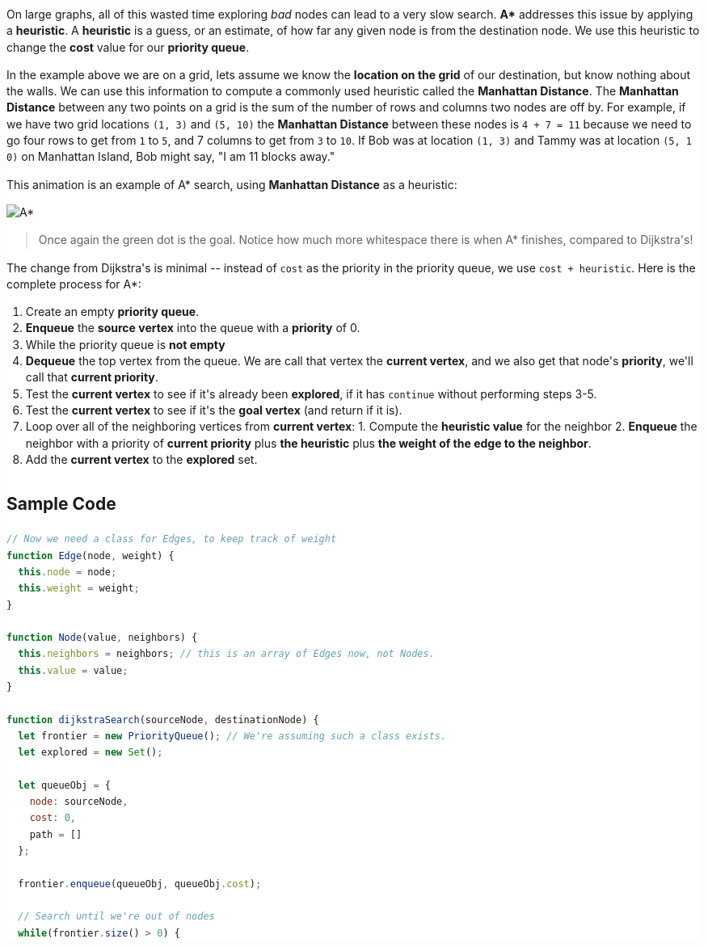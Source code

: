 On large graphs, all of this wasted time exploring *bad* nodes can lead to a very slow search. __A*__ addresses this issue by applying a __heuristic__. A __heuristic__ is a guess, or an estimate, of how far any given node is from the destination node. We use this heuristic to change the __cost__ value for our __priority queue__.

In the example above we are on a grid, lets assume we know the __location on the grid__ of our destination, but know nothing about the walls. We can use this information to compute a commonly used heuristic called the __Manhattan Distance__. The __Manhattan Distance__ between any two points on a grid is the sum of the number of rows and columns two nodes are off by. For example, if we have two grid locations `(1, 3)` and `(5, 10)` the __Manhattan Distance__ between these nodes is `4 + 7 = 11` because we need to go four rows to get from `1` to `5`, and 7 columns to get from `3` to `10`. If Bob was at location `(1, 3)` and Tammy was at location `(5, 10)` on Manhattan Island, Bob might say, "I am 11 blocks away."

This animation is an example of A* search, using __Manhattan Distance__ as a heuristic:

![A*](https://upload.wikimedia.org/wikipedia/commons/5/5d/Astar_progress_animation.gif)

> Once again the green dot is the goal. Notice how much more whitespace there is when A* finishes, compared to Dijkstra's!

The change from Dijkstra's is minimal -- instead of `cost` as the priority in the priority queue, we use `cost + heuristic`. Here is the complete process for A*:

1. Create an empty __priority queue__.
2. __Enqueue__ the __source vertex__ into the queue with a __priority__ of 0.
3. While the priority queue is __not empty__
  1. __Dequeue__ the top vertex from the queue. We are call that vertex the __current vertex__, and we also get that node's __priority__, we'll call that __current priority__.
  2. Test the __current vertex__ to see if it's already been __explored__, if it has `continue` without performing steps 3-5.
  3. Test the __current vertex__ to see if it's the __goal vertex__ (and return if it is).
  4. Loop over all of the neighboring vertices from __current vertex__:
    1. Compute the __heuristic value__ for the neighbor
    2. __Enqueue__ the neighbor with a priority of __current priority__ plus __the heuristic__ plus __the weight of the edge to the neighbor__.
  5. Add the __current vertex__ to the __explored__ set.

## Sample Code

```js
// Now we need a class for Edges, to keep track of weight
function Edge(node, weight) {
  this.node = node;
  this.weight = weight;
}

function Node(value, neighbors) {
  this.neighbors = neighbors; // this is an array of Edges now, not Nodes.
  this.value = value;
}

function dijkstraSearch(sourceNode, destinationNode) {
  let frontier = new PriorityQueue(); // We're assuming such a class exists.
  let explored = new Set();

  let queueObj = {
    node: sourceNode,
    cost: 0,
    path = []
  };

  frontier.enqueue(queueObj, queueObj.cost);

  // Search until we're out of nodes
  while(frontier.size() > 0) {
```
